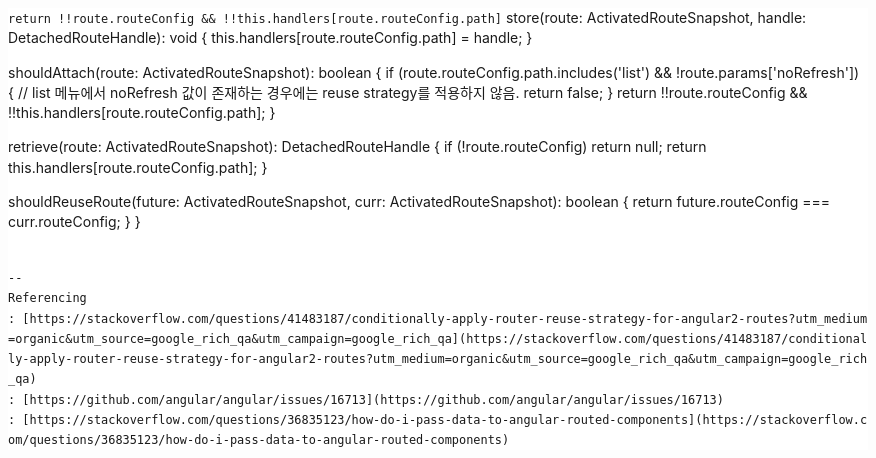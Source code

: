 ```return !!route.routeConfig && !!this.handlers[route.routeConfig.path]```
  store(route: ActivatedRouteSnapshot, handle: DetachedRouteHandle): void {
    this.handlers[route.routeConfig.path] = handle;
  }

  shouldAttach(route: ActivatedRouteSnapshot): boolean {
    if (route.routeConfig.path.includes('list') && !route.params['noRefresh']) {
      // list 메뉴에서 noRefresh 값이 존재하는 경우에는 reuse strategy를 적용하지 않음.
      return false;
    }
    return !!route.routeConfig && !!this.handlers[route.routeConfig.path];
  }

  retrieve(route: ActivatedRouteSnapshot): DetachedRouteHandle {
    if (!route.routeConfig) return null;
    return this.handlers[route.routeConfig.path];
  }

  shouldReuseRoute(future: ActivatedRouteSnapshot, curr: ActivatedRouteSnapshot): boolean {
    return future.routeConfig === curr.routeConfig;
  }
}
```

--
Referencing
: [https://stackoverflow.com/questions/41483187/conditionally-apply-router-reuse-strategy-for-angular2-routes?utm_medium=organic&utm_source=google_rich_qa&utm_campaign=google_rich_qa](https://stackoverflow.com/questions/41483187/conditionally-apply-router-reuse-strategy-for-angular2-routes?utm_medium=organic&utm_source=google_rich_qa&utm_campaign=google_rich_qa)
: [https://github.com/angular/angular/issues/16713](https://github.com/angular/angular/issues/16713)
: [https://stackoverflow.com/questions/36835123/how-do-i-pass-data-to-angular-routed-components](https://stackoverflow.com/questions/36835123/how-do-i-pass-data-to-angular-routed-components)
